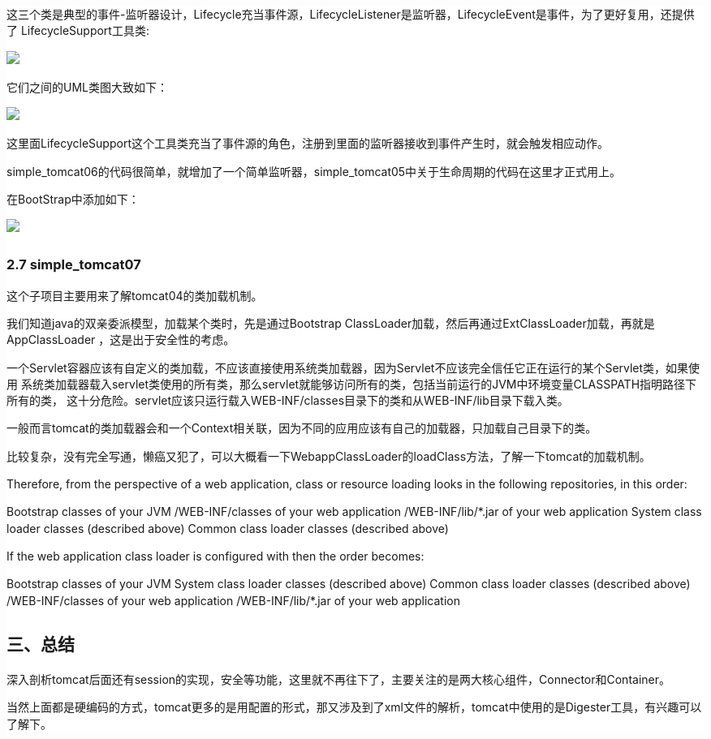 这三个类是典型的事件-监听器设计，Lifecycle充当事件源，LifecycleListener是监听器，LifecycleEvent是事件，为了更好复用，还提供了
LifecycleSupport工具类:

![](http://p35fthlny.bkt.clouddn.com/20180129_simple_tomcat_02.png)

它们之间的UML类图大致如下：

![](http://p35fthlny.bkt.clouddn.com/20180129_simple_tomcat_03.png)

这里面LifecycleSupport这个工具类充当了事件源的角色，注册到里面的监听器接收到事件产生时，就会触发相应动作。

simple_tomcat06的代码很简单，就增加了一个简单监听器，simple_tomcat05中关于生命周期的代码在这里才正式用上。

在BootStrap中添加如下：

![](http://p35fthlny.bkt.clouddn.com/20180129_simple_tomcat_04.png)

### 2.7 simple_tomcat07

这个子项目主要用来了解tomcat04的类加载机制。

我们知道java的双亲委派模型，加载某个类时，先是通过Bootstrap ClassLoader加载，然后再通过ExtClassLoader加载，再就是AppClassLoader
，这是出于安全性的考虑。

一个Servlet容器应该有自定义的类加载，不应该直接使用系统类加载器，因为Servlet不应该完全信任它正在运行的某个Servlet类，如果使用
系统类加载器载入servlet类使用的所有类，那么servlet就能够访问所有的类，包括当前运行的JVM中环境变量CLASSPATH指明路径下所有的类，
这十分危险。servlet应该只运行载入WEB-INF/classes目录下的类和从WEB-INF/lib目录下载入类。

一般而言tomcat的类加载器会和一个Context相关联，因为不同的应用应该有自己的加载器，只加载自己目录下的类。

比较复杂，没有完全写通，懒癌又犯了，可以大概看一下WebappClassLoader的loadClass方法，了解一下tomcat的加载机制。

Therefore, from the perspective of a web application, class or resource loading looks in the following repositories, in this order:

Bootstrap classes of your JVM
/WEB-INF/classes of your web application
/WEB-INF/lib/*.jar of your web application
System class loader classes (described above)
Common class loader classes (described above)

If the web application class loader is configured with <Loader delegate="true"/> then the order becomes:

Bootstrap classes of your JVM
System class loader classes (described above)
Common class loader classes (described above)
/WEB-INF/classes of your web application
/WEB-INF/lib/*.jar of your web application

## 三、总结

深入剖析tomcat后面还有session的实现，安全等功能，这里就不再往下了，主要关注的是两大核心组件，Connector和Container。

当然上面都是硬编码的方式，tomcat更多的是用配置的形式，那又涉及到了xml文件的解析，tomcat中使用的是Digester工具，有兴趣可以
了解下。









